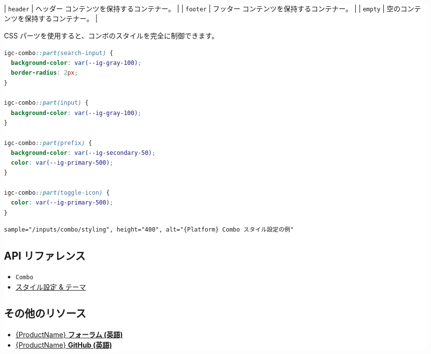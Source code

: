 | `header`             | ヘッダー コンテンツを保持するコンテナー。                                       |
| `footer`             | フッター コンテンツを保持するコンテナー。                                      |
| `empty`              | 空のコンテンツを保持するコンテナー。                                       |

CSS パーツを使用すると、コンボのスタイルを完全に制御できます。

```css
igc-combo::part(search-input) {
  background-color: var(--ig-gray-100);
  border-radius: 2px;
}

igc-combo::part(input) {
  background-color: var(--ig-gray-100);
}

igc-combo::part(prefix) {
  background-color: var(--ig-secondary-50);
  color: var(--ig-primary-500);
}

igc-combo::part(toggle-icon) {
  color: var(--ig-primary-500);
}
```

`sample="/inputs/combo/styling", height="400", alt="{Platform} Combo スタイル設定の例"`

## API リファレンス

- `Combo`
- [スタイル設定 & テーマ](../themes/overview.md)

## その他のリソース

* [{ProductName} **フォーラム (英語)**]({ForumsLink})
* [{ProductName} **GitHub (英語)**]({GithubLink})
